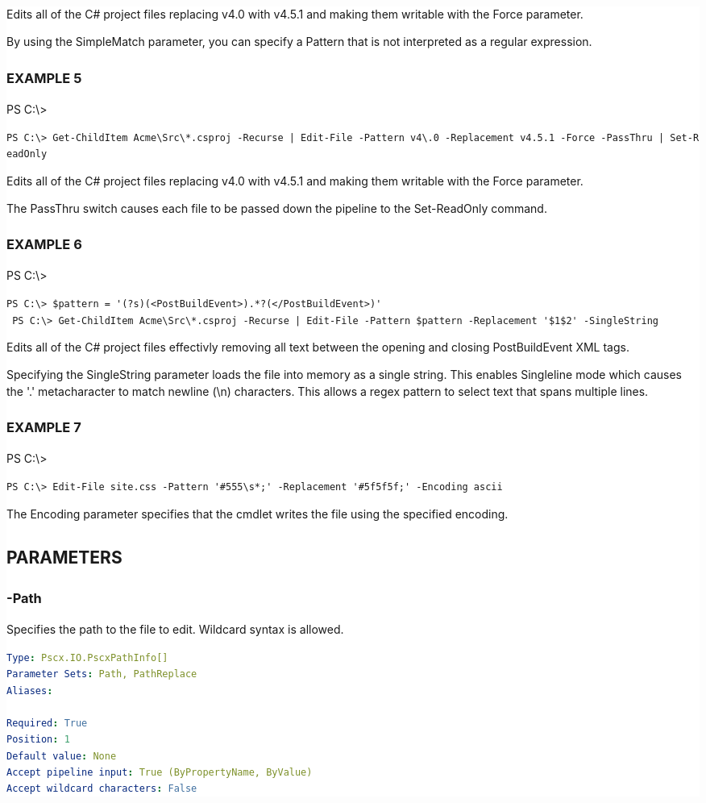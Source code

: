 Edits all of the C# project files replacing v4.0 with v4.5.1 and making them writable with the Force parameter.

By using the SimpleMatch parameter, you can specify a Pattern that is not interpreted as a regular expression.

### EXAMPLE 5
PS C:\\\>

```
PS C:\> Get-ChildItem Acme\Src\*.csproj -Recurse | Edit-File -Pattern v4\.0 -Replacement v4.5.1 -Force -PassThru | Set-ReadOnly
```

Edits all of the C# project files replacing v4.0 with v4.5.1 and making them writable with the Force parameter.

The PassThru switch causes each file to be passed down the pipeline to the Set-ReadOnly command.

### EXAMPLE 6
PS C:\\\>

```
PS C:\> $pattern = '(?s)(<PostBuildEvent>).*?(</PostBuildEvent>)'
 PS C:\> Get-ChildItem Acme\Src\*.csproj -Recurse | Edit-File -Pattern $pattern -Replacement '$1$2' -SingleString
```

Edits all of the C# project files effectivly removing all text between the opening and closing PostBuildEvent XML tags.

Specifying the SingleString parameter loads the file into memory as a single string. 
This enables Singleline mode which causes the '.' metacharacter to match newline (\n) characters. 
This allows a regex pattern to select text that spans multiple lines.

### EXAMPLE 7
PS C:\\\>

```
PS C:\> Edit-File site.css -Pattern '#555\s*;' -Replacement '#5f5f5f;' -Encoding ascii
```

The Encoding parameter specifies that the cmdlet writes the file using the specified encoding.

## PARAMETERS

### -Path
Specifies the path to the file to edit.
Wildcard syntax is allowed.

```yaml
Type: Pscx.IO.PscxPathInfo[]
Parameter Sets: Path, PathReplace
Aliases:

Required: True
Position: 1
Default value: None
Accept pipeline input: True (ByPropertyName, ByValue)
Accept wildcard characters: False
```
